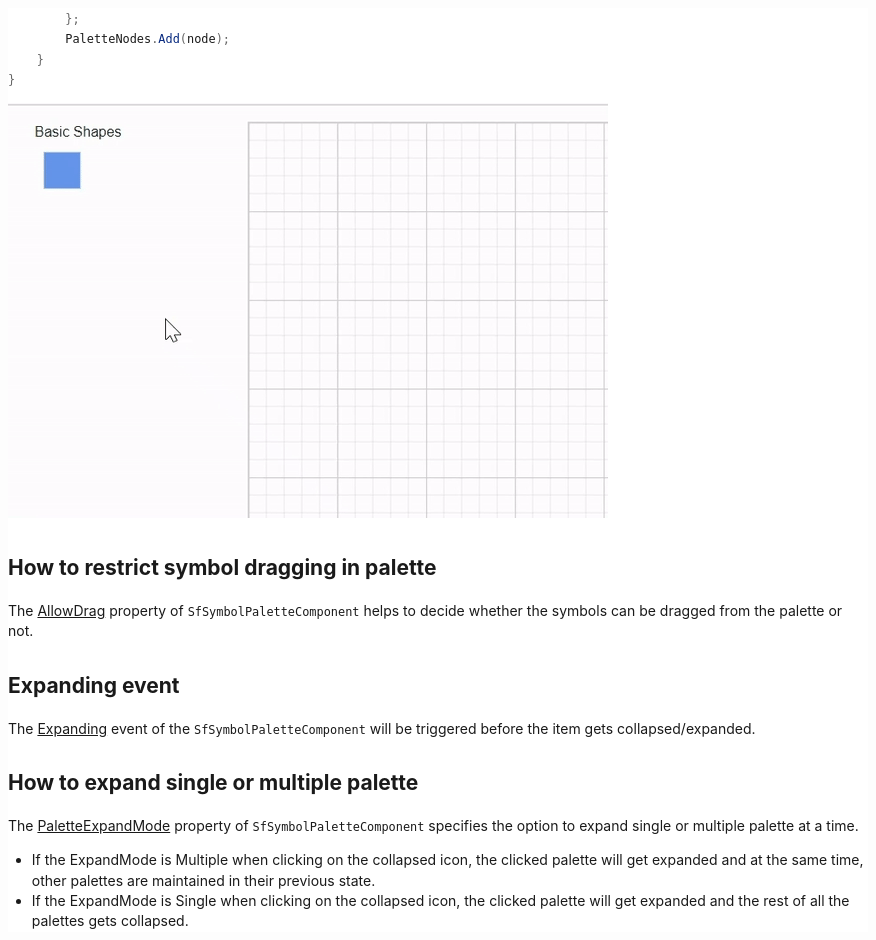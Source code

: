 ```csharp
        };
        PaletteNodes.Add(node);
    }
}
```

![SymbolPreview in Blazor Diagram](images/blazor-diagram-symbol-preview.gif)

## How to restrict symbol dragging in palette

The [AllowDrag](https://help.syncfusion.com/cr/blazor/Syncfusion.Blazor.Diagram.SymbolPalette.SfSymbolPaletteComponent.html#Syncfusion_Blazor_Diagram_SymbolPalette_SfSymbolPaletteComponent_AllowDrag) property of `SfSymbolPaletteComponent` helps to decide whether the symbols can be dragged from the palette or not.

## Expanding event

The [Expanding](https://help.syncfusion.com/cr/blazor/Syncfusion.Blazor.Diagram.SymbolPalette.SfSymbolPaletteComponent.html#Syncfusion_Blazor_Diagram_SymbolPalette_SfSymbolPaletteComponent_Expanding) event of the `SfSymbolPaletteComponent` will be triggered before the item gets collapsed/expanded.

## How to expand single or multiple palette

The [PaletteExpandMode](https://help.syncfusion.com/cr/blazor/Syncfusion.Blazor.Diagram.SymbolPalette.SfSymbolPaletteComponent.html#Syncfusion_Blazor_Diagram_SymbolPalette_SfSymbolPaletteComponent_PaletteExpandMode) property of `SfSymbolPaletteComponent` specifies the option to expand single or multiple palette at a time.
 
* If the ExpandMode is Multiple when clicking on the collapsed icon, the clicked palette will get expanded and at the same time, other palettes are maintained in their previous state.
* If the ExpandMode is Single when clicking on the collapsed icon, the clicked palette will get expanded and the rest of all the palettes gets collapsed.
